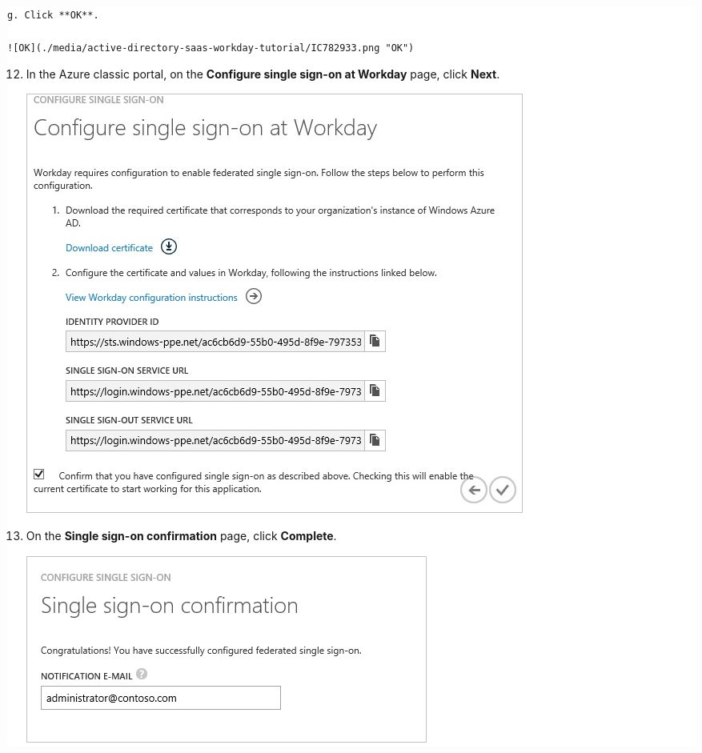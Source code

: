 	g. Click **OK**. 
        
	![OK](./media/active-directory-saas-workday-tutorial/IC782933.png "OK")

12. In the Azure classic portal, on the **Configure single sign-on at Workday** page, click **Next**. 

    ![Configure single sign-on](./media/active-directory-saas-workday-tutorial/IC782934.png "Configure single sign-on")

13. On the **Single sign-on confirmation** page, click **Complete**. 

    ![Configure single sign-on](./media/active-directory-saas-workday-tutorial/IC782935111.png "Configure single sign-on")
